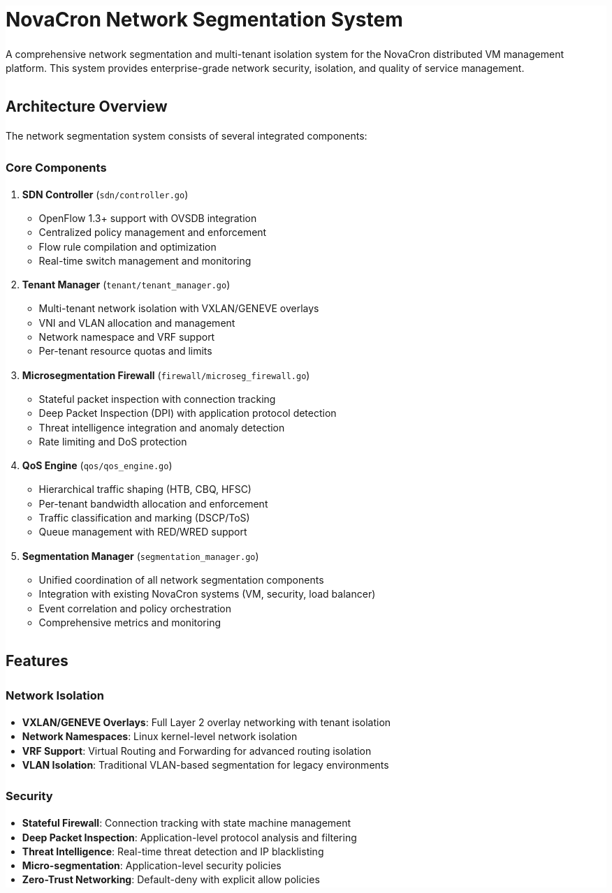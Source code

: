 # NovaCron Network Segmentation System

A comprehensive network segmentation and multi-tenant isolation system for the NovaCron distributed VM management platform. This system provides enterprise-grade network security, isolation, and quality of service management.

## Architecture Overview

The network segmentation system consists of several integrated components:

### Core Components

1. **SDN Controller** (`sdn/controller.go`)
   - OpenFlow 1.3+ support with OVSDB integration
   - Centralized policy management and enforcement
   - Flow rule compilation and optimization
   - Real-time switch management and monitoring

2. **Tenant Manager** (`tenant/tenant_manager.go`)
   - Multi-tenant network isolation with VXLAN/GENEVE overlays
   - VNI and VLAN allocation and management
   - Network namespace and VRF support
   - Per-tenant resource quotas and limits

3. **Microsegmentation Firewall** (`firewall/microseg_firewall.go`)
   - Stateful packet inspection with connection tracking
   - Deep Packet Inspection (DPI) with application protocol detection
   - Threat intelligence integration and anomaly detection
   - Rate limiting and DoS protection

4. **QoS Engine** (`qos/qos_engine.go`)
   - Hierarchical traffic shaping (HTB, CBQ, HFSC)
   - Per-tenant bandwidth allocation and enforcement
   - Traffic classification and marking (DSCP/ToS)
   - Queue management with RED/WRED support

5. **Segmentation Manager** (`segmentation_manager.go`)
   - Unified coordination of all network segmentation components
   - Integration with existing NovaCron systems (VM, security, load balancer)
   - Event correlation and policy orchestration
   - Comprehensive metrics and monitoring

## Features

### Network Isolation
- **VXLAN/GENEVE Overlays**: Full Layer 2 overlay networking with tenant isolation
- **Network Namespaces**: Linux kernel-level network isolation
- **VRF Support**: Virtual Routing and Forwarding for advanced routing isolation
- **VLAN Isolation**: Traditional VLAN-based segmentation for legacy environments

### Security
- **Stateful Firewall**: Connection tracking with state machine management
- **Deep Packet Inspection**: Application-level protocol analysis and filtering
- **Threat Intelligence**: Real-time threat detection and IP blacklisting
- **Micro-segmentation**: Application-level security policies
- **Zero-Trust Networking**: Default-deny with explicit allow policies
